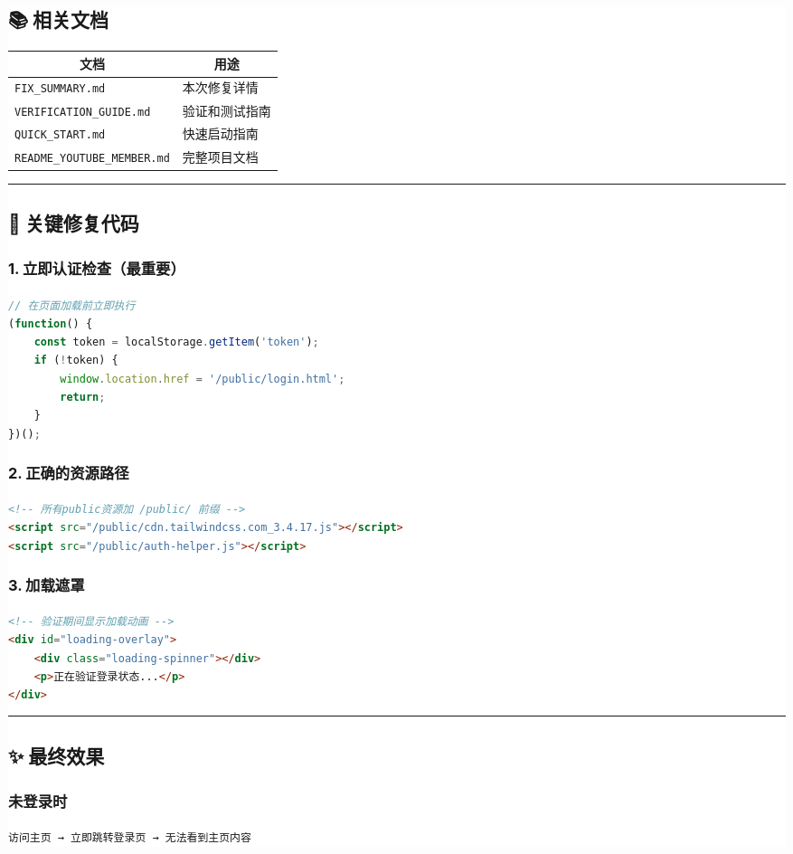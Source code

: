 
## 📚 相关文档

| 文档 | 用途 |
|------|------|
| `FIX_SUMMARY.md` | 本次修复详情 |
| `VERIFICATION_GUIDE.md` | 验证和测试指南 |
| `QUICK_START.md` | 快速启动指南 |
| `README_YOUTUBE_MEMBER.md` | 完整项目文档 |

---

## 🎯 关键修复代码

### 1. 立即认证检查（最重要）

```javascript
// 在页面加载前立即执行
(function() {
    const token = localStorage.getItem('token');
    if (!token) {
        window.location.href = '/public/login.html';
        return;
    }
})();
```

### 2. 正确的资源路径

```html
<!-- 所有public资源加 /public/ 前缀 -->
<script src="/public/cdn.tailwindcss.com_3.4.17.js"></script>
<script src="/public/auth-helper.js"></script>
```

### 3. 加载遮罩

```html
<!-- 验证期间显示加载动画 -->
<div id="loading-overlay">
    <div class="loading-spinner"></div>
    <p>正在验证登录状态...</p>
</div>
```

---

## ✨ 最终效果

### 未登录时
```
访问主页 → 立即跳转登录页 → 无法看到主页内容
```
